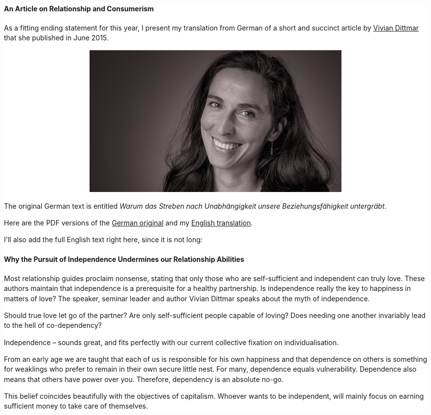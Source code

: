 
#### <a name="5"></a>An Article on Relationship and Consumerism

As a fitting ending statement for this year, I present my translation from German of a short and succinct article by [Vivian Dittmar](http://viviandittmar.net) that she published in June 2015.

<center>
<img src="img/vifian_dittmar.jpg" alt="Vivian Dittmar" width="512">
</center>

The original German text is entitled *Warum das Streben nach Unabh&auml;ngigkeit unsere Beziehungsf&auml;higkeit untergr&auml;bt*.

Here are the PDF versions of the [German original](zip/vifian_dittmar_relationship_de.pdf) and my [English translation](zip/vifian_dittmar_relationship_en.pdf).

I'll also add the full English text right here, since it is not long:

#### <a name="6"></a>Why the Pursuit of Independence Undermines our Relationship Abilities

Most relationship guides proclaim nonsense, stating that only those who are self-sufficient and independent can truly love. These authors maintain that independence is a prerequisite for a healthy partnership. Is independence really the key to happiness in matters of love? The speaker, seminar leader and author Vivian Dittmar speaks about the myth of independence.

Should true love let go of the partner? Are only self-sufficient people capable of loving? Does needing one another invariably lead to the hell of co-dependency?

Independence &ndash; sounds great, and fits perfectly with our current collective fixation on individualisation.

From an early age we are taught that each of us is responsible for his own happiness and that dependence on others is something for weaklings who prefer to remain in their own secure little nest. For many, dependence equals vulnerability. Dependence also means that others have power over you. Therefore, dependency is an absolute no-go.

This belief coincides beautifully with the objectives of capitalism. Whoever wants to be independent, will mainly focus on earning sufficient money to take care of themselves.
